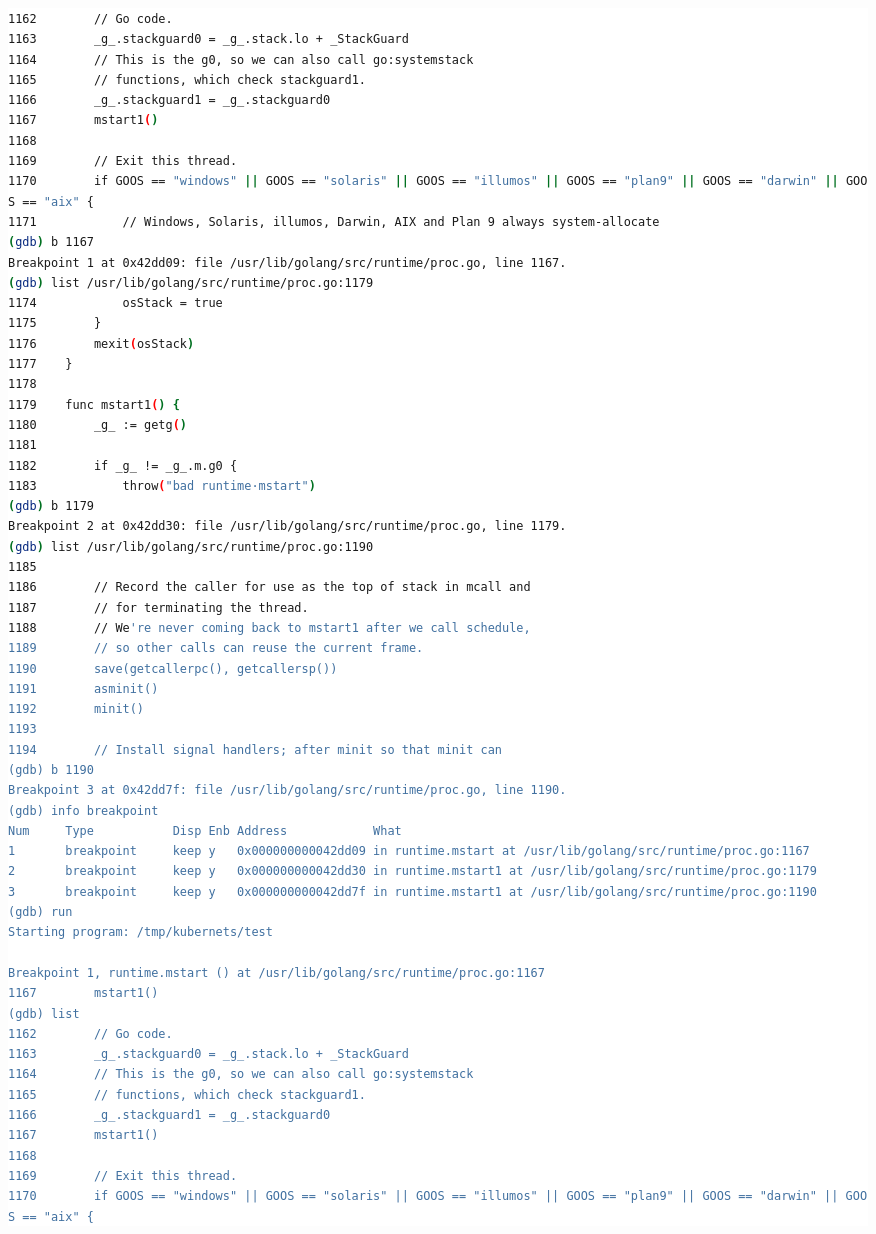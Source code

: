 ```sh
1162		// Go code.
1163		_g_.stackguard0 = _g_.stack.lo + _StackGuard
1164		// This is the g0, so we can also call go:systemstack
1165		// functions, which check stackguard1.
1166		_g_.stackguard1 = _g_.stackguard0
1167		mstart1()
1168
1169		// Exit this thread.
1170		if GOOS == "windows" || GOOS == "solaris" || GOOS == "illumos" || GOOS == "plan9" || GOOS == "darwin" || GOOS == "aix" {
1171			// Windows, Solaris, illumos, Darwin, AIX and Plan 9 always system-allocate
(gdb) b 1167
Breakpoint 1 at 0x42dd09: file /usr/lib/golang/src/runtime/proc.go, line 1167.
(gdb) list /usr/lib/golang/src/runtime/proc.go:1179
1174			osStack = true
1175		}
1176		mexit(osStack)
1177	}
1178
1179	func mstart1() {
1180		_g_ := getg()
1181
1182		if _g_ != _g_.m.g0 {
1183			throw("bad runtime·mstart")
(gdb) b 1179
Breakpoint 2 at 0x42dd30: file /usr/lib/golang/src/runtime/proc.go, line 1179.
(gdb) list /usr/lib/golang/src/runtime/proc.go:1190
1185
1186		// Record the caller for use as the top of stack in mcall and
1187		// for terminating the thread.
1188		// We're never coming back to mstart1 after we call schedule,
1189		// so other calls can reuse the current frame.
1190		save(getcallerpc(), getcallersp())
1191		asminit()
1192		minit()
1193
1194		// Install signal handlers; after minit so that minit can
(gdb) b 1190
Breakpoint 3 at 0x42dd7f: file /usr/lib/golang/src/runtime/proc.go, line 1190.
(gdb) info breakpoint
Num     Type           Disp Enb Address            What
1       breakpoint     keep y   0x000000000042dd09 in runtime.mstart at /usr/lib/golang/src/runtime/proc.go:1167
2       breakpoint     keep y   0x000000000042dd30 in runtime.mstart1 at /usr/lib/golang/src/runtime/proc.go:1179
3       breakpoint     keep y   0x000000000042dd7f in runtime.mstart1 at /usr/lib/golang/src/runtime/proc.go:1190
(gdb) run
Starting program: /tmp/kubernets/test

Breakpoint 1, runtime.mstart () at /usr/lib/golang/src/runtime/proc.go:1167
1167		mstart1()
(gdb) list
1162		// Go code.
1163		_g_.stackguard0 = _g_.stack.lo + _StackGuard
1164		// This is the g0, so we can also call go:systemstack
1165		// functions, which check stackguard1.
1166		_g_.stackguard1 = _g_.stackguard0
1167		mstart1()
1168
1169		// Exit this thread.
1170		if GOOS == "windows" || GOOS == "solaris" || GOOS == "illumos" || GOOS == "plan9" || GOOS == "darwin" || GOOS == "aix" {
```